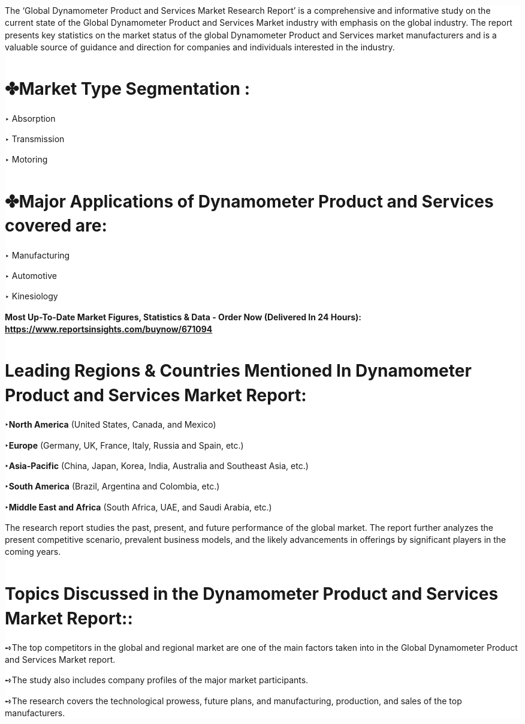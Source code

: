 The ‘Global Dynamometer Product and Services Market Research Report’ is a comprehensive and informative study on the current state of the Global Dynamometer Product and Services Market industry with emphasis on the global industry. The report presents key statistics on the market status of the global Dynamometer Product and Services market manufacturers and is a valuable source of guidance and direction for companies and individuals interested in the industry.

# <strong>✤Market Type Segmentation :</strong>

‣ Absorption

‣ Transmission

‣ Motoring

# <strong>✤Major Applications of Dynamometer Product and Services covered are:</strong>

‣ Manufacturing

‣ Automotive

‣ Kinesiology

<strong>Most Up-To-Date Market Figures, Statistics & Data - Order Now (Delivered In 24 Hours): <a href=https://www.reportsinsights.com/buynow/671094>https://www.reportsinsights.com/buynow/671094</a></strong>

# <strong>Leading Regions &amp; Countries Mentioned In Dynamometer Product and Services Market Report:</strong>

<strong>‣North America</strong> (United States, Canada, and Mexico)

<strong>‣Europe</strong> (Germany, UK, France, Italy, Russia and Spain, etc.)

<strong>‣Asia-Pacific</strong> (China, Japan, Korea, India, Australia and Southeast Asia, etc.)

<strong>‣South America</strong> (Brazil, Argentina and Colombia, etc.)

<strong>‣Middle East and Africa</strong> (South Africa, UAE, and Saudi Arabia, etc.)

The research report studies the past, present, and future performance of the global market. The report further analyzes the present competitive scenario, prevalent business models, and the likely advancements in offerings by significant players in the coming years.

# <strong>Topics Discussed in the Dynamometer Product and Services Market Report::</strong>

➺The top competitors in the global and regional market are one of the main factors taken into in the Global Dynamometer Product and Services Market report.

➺The study also includes company profiles of the major market participants.

➺The research covers the technological prowess, future plans, and manufacturing, production, and sales of the top manufacturers.
